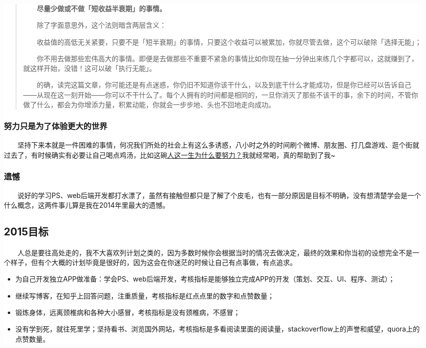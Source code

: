 >&emsp;&emsp;**尽量少做或不做「短收益半衰期」的事情。**
>
>&emsp;&emsp;除了字面意思外，这个法则暗含两层含义：
>
>&emsp;&emsp;收益值的高低无关紧要，只要不是「短半衰期」的事情，只要这个收益可以被累加，你就尽管去做，这个可以破除「选择无能」；
>
>&emsp;&emsp;你不用去做那些宏伟高大的事情。即便是去做那些不重要不紧急的事情比如你现在抽一分钟出来练几个字都可以，这就赚到了，就这样开始，没错！这可以破「执行无能」。
>
>&emsp;&emsp;的确，读完这篇文章，你可能还是有点迷惑，你仍旧不知道你该干什么，以及到底干什么才能成功，但是你已经可以告诉自己——从现在这一刻开始——你可以不干什么了。每个人拥有的时间都是相同的，一旦你消灭了那些不该干的事，余下的时间，不管你做了什么，都会为你增添力量，积累动能，你就会一步步地、头也不回地走向成功。

### 努力只是为了体验更大的世界

&emsp;&emsp;坚持下来本就是一件困难的事情，何况我们所处的社会上有这么多诱惑，八小时之外的时间刷个微博、朋友圈、打几盘游戏、逛个街就过去了，有时候确实有必要让自己喝点鸡汤，比如这碗[人这一生为什么要努力？](http://www.zhihu.com/question/22913650)我就经常喝，真的帮助到了我~

### 遗憾
&emsp;&emsp;说好的学习PS、web后端开发都打水漂了，虽然有接触但都只是了解了个皮毛，也有一部分原因是目标不明确，没有想清楚学会是一个什么概念，这两件事儿算是我在2014年里最大的遗憾。

## 2015目标
&emsp;&emsp;人总是要往高处走的，我不大喜欢列计划之类的，因为多数时候你会根据当时的情况去做决定，最终的效果和你当初的设想完全不是一个样子，但有个大概的计划毕竟是很好的，因为这会在你迷茫的时候让自己有点事做，有点追求。

- 为自己开发独立APP做准备：学会PS、web后端开发，考核指标是能够独立完成APP的开发（策划、交互、UI、程序、测试）；

- 继续写博客，在知乎上回答问题，注重质量，考核指标是红点点里的数字和点赞数量；

- 锻炼身体，远离颈椎病和各种大小感冒，考核指标是没有颈椎病，不感冒；

- 没有学到死，就往死里学；坚持看书、浏览国外网站，考核指标是多看阅读里面的阅读量，stackoverflow上的声誉和威望，quora上的点赞数量。